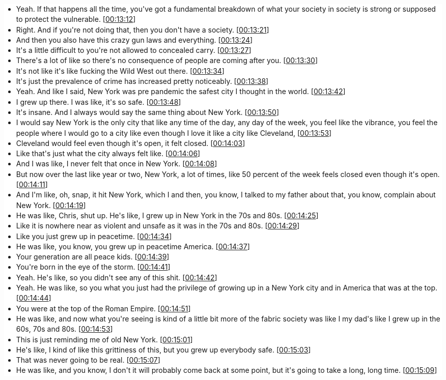 *  Yeah. If that happens all the time, you've got a fundamental breakdown of what your society in society is strong or supposed to protect the vulnerable. [[00:13:12](https://www.youtube.com/watch?v=NxqM_x6GKrM&t=792.0s)]
*  Right. And if you're not doing that, then you don't have a society. [[00:13:21](https://www.youtube.com/watch?v=NxqM_x6GKrM&t=801.0s)]
*  And then you also have this crazy gun laws and everything. [[00:13:24](https://www.youtube.com/watch?v=NxqM_x6GKrM&t=804.0s)]
*  It's a little difficult to you're not allowed to concealed carry. [[00:13:27](https://www.youtube.com/watch?v=NxqM_x6GKrM&t=807.0s)]
*  There's a lot of like so there's no consequence of people are coming after you. [[00:13:30](https://www.youtube.com/watch?v=NxqM_x6GKrM&t=810.0s)]
*  It's not like it's like fucking the Wild West out there. [[00:13:34](https://www.youtube.com/watch?v=NxqM_x6GKrM&t=814.0s)]
*  It's just the prevalence of crime has increased pretty noticeably. [[00:13:38](https://www.youtube.com/watch?v=NxqM_x6GKrM&t=818.0s)]
*  Yeah. And like I said, New York was pre pandemic the safest city I thought in the world. [[00:13:42](https://www.youtube.com/watch?v=NxqM_x6GKrM&t=822.0s)]
*  I grew up there. I was like, it's so safe. [[00:13:48](https://www.youtube.com/watch?v=NxqM_x6GKrM&t=828.0s)]
*  It's insane. And I always would say the same thing about New York. [[00:13:50](https://www.youtube.com/watch?v=NxqM_x6GKrM&t=830.0s)]
*  I would say New York is the only city that like any time of the day, any day of the week, you feel like the vibrance, you feel the people where I would go to a city like even though I love it like a city like Cleveland, [[00:13:53](https://www.youtube.com/watch?v=NxqM_x6GKrM&t=833.0s)]
*  Cleveland would feel even though it's open, it felt closed. [[00:14:03](https://www.youtube.com/watch?v=NxqM_x6GKrM&t=843.0s)]
*  Like that's just what the city always felt like. [[00:14:06](https://www.youtube.com/watch?v=NxqM_x6GKrM&t=846.0s)]
*  And I was like, I never felt that once in New York. [[00:14:08](https://www.youtube.com/watch?v=NxqM_x6GKrM&t=848.0s)]
*  But now over the last like year or two, New York, a lot of times, like 50 percent of the week feels closed even though it's open. [[00:14:11](https://www.youtube.com/watch?v=NxqM_x6GKrM&t=851.0s)]
*  And I'm like, oh, snap, it hit New York, which I and then, you know, I talked to my father about that, you know, complain about New York. [[00:14:19](https://www.youtube.com/watch?v=NxqM_x6GKrM&t=859.0s)]
*  He was like, Chris, shut up. He's like, I grew up in New York in the 70s and 80s. [[00:14:25](https://www.youtube.com/watch?v=NxqM_x6GKrM&t=865.0s)]
*  Like it is nowhere near as violent and unsafe as it was in the 70s and 80s. [[00:14:29](https://www.youtube.com/watch?v=NxqM_x6GKrM&t=869.0s)]
*  Like you just grew up in peacetime. [[00:14:34](https://www.youtube.com/watch?v=NxqM_x6GKrM&t=874.0s)]
*  He was like, you know, you grew up in peacetime America. [[00:14:37](https://www.youtube.com/watch?v=NxqM_x6GKrM&t=877.0s)]
*  Your generation are all peace kids. [[00:14:39](https://www.youtube.com/watch?v=NxqM_x6GKrM&t=879.0s)]
*  You're born in the eye of the storm. [[00:14:41](https://www.youtube.com/watch?v=NxqM_x6GKrM&t=881.0s)]
*  Yeah. He's like, so you didn't see any of this shit. [[00:14:42](https://www.youtube.com/watch?v=NxqM_x6GKrM&t=882.0s)]
*  Yeah. He was like, so you what you just had the privilege of growing up in a New York city and in America that was at the top. [[00:14:44](https://www.youtube.com/watch?v=NxqM_x6GKrM&t=884.0s)]
*  You were at the top of the Roman Empire. [[00:14:51](https://www.youtube.com/watch?v=NxqM_x6GKrM&t=891.0s)]
*  He was like, and now what you're seeing is kind of a little bit more of the fabric society was like I my dad's like I grew up in the 60s, 70s and 80s. [[00:14:53](https://www.youtube.com/watch?v=NxqM_x6GKrM&t=893.0s)]
*  This is just reminding me of old New York. [[00:15:01](https://www.youtube.com/watch?v=NxqM_x6GKrM&t=901.0s)]
*  He's like, I kind of like this grittiness of this, but you grew up everybody safe. [[00:15:03](https://www.youtube.com/watch?v=NxqM_x6GKrM&t=903.0s)]
*  That was never going to be real. [[00:15:07](https://www.youtube.com/watch?v=NxqM_x6GKrM&t=907.0s)]
*  He was like, and you know, I don't it will probably come back at some point, but it's going to take a long, long time. [[00:15:09](https://www.youtube.com/watch?v=NxqM_x6GKrM&t=909.0s)]